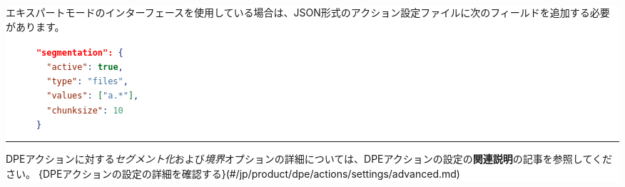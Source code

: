 エキスパートモードのインターフェースを使用している場合は、JSON形式のアクション設定ファイルに次のフィールドを追加する必要があります。

```json
      "segmentation": {
        "active": true,
        "type": "files",
        "values": ["a.*"],
        "chunksize": 10
      }
```
---
DPEアクションに対する*セグメント化*および*境界*オプションの詳細については、DPEアクションの設定の**関連説明**の記事を参照してください。
{DPEアクションの設定の詳細を確認する}(#/jp/product/dpe/actions/settings/advanced.md)